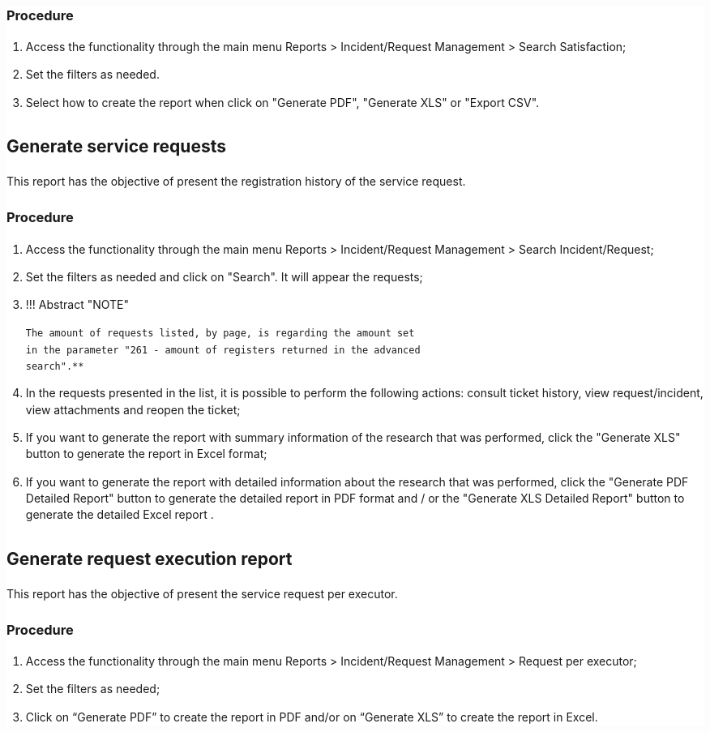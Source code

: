 ### Procedure

1.  Access the functionality through the main menu Reports \> Incident/Request
    Management \> Search Satisfaction;

2.  Set the filters as needed.

3.  Select how to create the report when click on "Generate PDF", "Generate XLS"
    or "Export CSV".

Generate service requests
-------------------------

This report has the objective of present the registration history of the service
request.

### Procedure

1.  Access the functionality through the main menu Reports \> Incident/Request
    Management \> Search Incident/Request;

2.  Set the filters as needed and click on "Search". It will appear the
    requests;

3.  !!! Abstract "NOTE"

        The amount of requests listed, by page, is regarding the amount set
        in the parameter "261 - amount of registers returned in the advanced
        search".**

1.  In the requests presented in the list, it is possible to perform the
    following actions: consult ticket history, view request/incident, view
    attachments and reopen the ticket;

2.  If you want to generate the report with summary information of the research
    that was performed, click the "Generate XLS" button to generate the report
    in Excel format;

3.  If you want to generate the report with detailed information about the
    research that was performed, click the "Generate PDF Detailed Report" button
    to generate the detailed report in PDF format and / or the "Generate XLS
    Detailed Report" button to generate the detailed Excel report .

Generate request execution report
---------------------------------

This report has the objective of present the service request per executor.

### Procedure

1.  Access the functionality through the main menu Reports \> Incident/Request
    Management \> Request per executor;

2.  Set the filters as needed;

3.  Click on “Generate PDF” to create the report in PDF and/or on “Generate XLS”
    to create the report in Excel.
